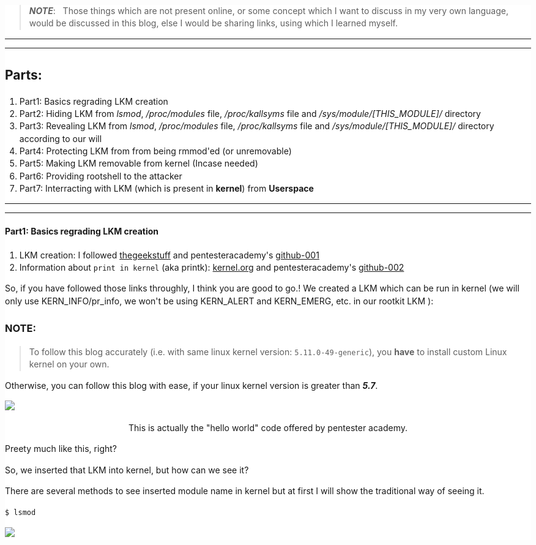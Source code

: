 > ***NOTE***: &nbsp; Those things which are not present online, or some concept which I want to discuss in my very own language, would be discussed in this blog, else I would be sharing links, using which I learned myself.

----------
----------
## Parts:
1. Part1: Basics regrading LKM creation
1. Part2: Hiding LKM from _lsmod_,  _/proc/modules_ file, _/proc/kallsyms_ file and _/sys/module/[THIS_MODULE]/_ directory
1. Part3: Revealing LKM from _lsmod_, _/proc/modules_ file, _/proc/kallsyms_ file and _/sys/module/[THIS_MODULE]/_ directory according to our will
1. Part4: Protecting LKM from from being rmmod'ed (or unremovable)
1. Part5: Making LKM removable from kernel (Incase needed)
1. Part6: Providing rootshell to the attacker
1. Part7: Interracting with LKM (which is present in **kernel**) from **Userspace**

------
------
#### Part1: Basics regrading LKM creation
   1. LKM creation: I followed [thegeekstuff](https://www.thegeekstuff.com/2012/04/linux-lkm-basics/) and pentesteracademy's [github-001](https://github.com/pentesteracademy/linux-rootkits-red-blue-teams/tree/master/001-helloworld)
   1. Information about `print in kernel` (aka printk): [kernel.org](https://www.kernel.org/doc/html/latest/core-api/printk-basics.html) and pentesteracademy's [github-002](https://github.com/pentesteracademy/linux-rootkits-red-blue-teams/tree/master/003-helloworld-printk)

So, if you have followed those links throughly, I think you are good to go.!
We created a LKM which can be run in kernel (we will only use KERN_INFO/pr_info, we won't be using KERN_ALERT and KERN_EMERG, etc. in our rootkit LKM ):

### NOTE:
> To follow this blog accurately (i.e. with same linux kernel version: `5.11.0-49-generic`), you **have** to install custom Linux kernel on your own.

Otherwise, you can follow this blog with ease, if your linux kernel version is greater than ***5.7***.

![](https://github.com/reveng007/reveng_rtkit/blob/main/img/Blog1.png?raw=true)
<p align="center">
    This is actually the "hello world" code offered by pentester academy.
</p>

Preety much like this, right?

So, we inserted that LKM into kernel, but how can we see it?

There are several methods to see inserted module name in kernel but at first I will show the traditional way of seeing it.
```
$ lsmod
```
![](https://github.com/reveng007/reveng_rtkit/blob/main/img/Blog2.png?raw=true)
